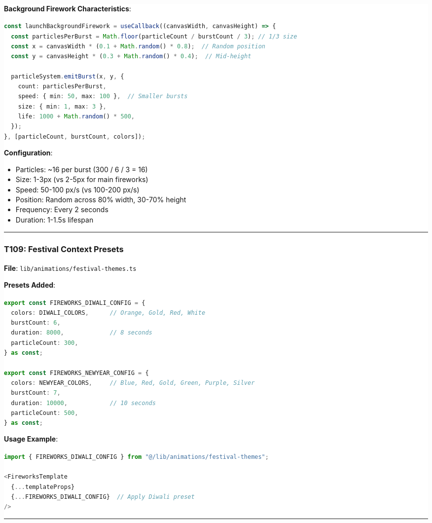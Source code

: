 **Background Firework Characteristics**:
```typescript
const launchBackgroundFirework = useCallback((canvasWidth, canvasHeight) => {
  const particlesPerBurst = Math.floor(particleCount / burstCount / 3); // 1/3 size
  const x = canvasWidth * (0.1 + Math.random() * 0.8);  // Random position
  const y = canvasHeight * (0.3 + Math.random() * 0.4);  // Mid-height

  particleSystem.emitBurst(x, y, {
    count: particlesPerBurst,
    speed: { min: 50, max: 100 },  // Smaller bursts
    size: { min: 1, max: 3 },
    life: 1000 + Math.random() * 500,
  });
}, [particleCount, burstCount, colors]);
```

**Configuration**:
- Particles: ~16 per burst (300 / 6 / 3 = 16)
- Size: 1-3px (vs 2-5px for main fireworks)
- Speed: 50-100 px/s (vs 100-200 px/s)
- Position: Random across 80% width, 30-70% height
- Frequency: Every 2 seconds
- Duration: 1-1.5s lifespan

---

### T109: Festival Context Presets

**File**: `lib/animations/festival-themes.ts`

**Presets Added**:
```typescript
export const FIREWORKS_DIWALI_CONFIG = {
  colors: DIWALI_COLORS,      // Orange, Gold, Red, White
  burstCount: 6,
  duration: 8000,             // 8 seconds
  particleCount: 300,
} as const;

export const FIREWORKS_NEWYEAR_CONFIG = {
  colors: NEWYEAR_COLORS,     // Blue, Red, Gold, Green, Purple, Silver
  burstCount: 7,
  duration: 10000,            // 10 seconds
  particleCount: 500,
} as const;
```

**Usage Example**:
```typescript
import { FIREWORKS_DIWALI_CONFIG } from "@/lib/animations/festival-themes";

<FireworksTemplate
  {...templateProps}
  {...FIREWORKS_DIWALI_CONFIG}  // Apply Diwali preset
/>
```

---